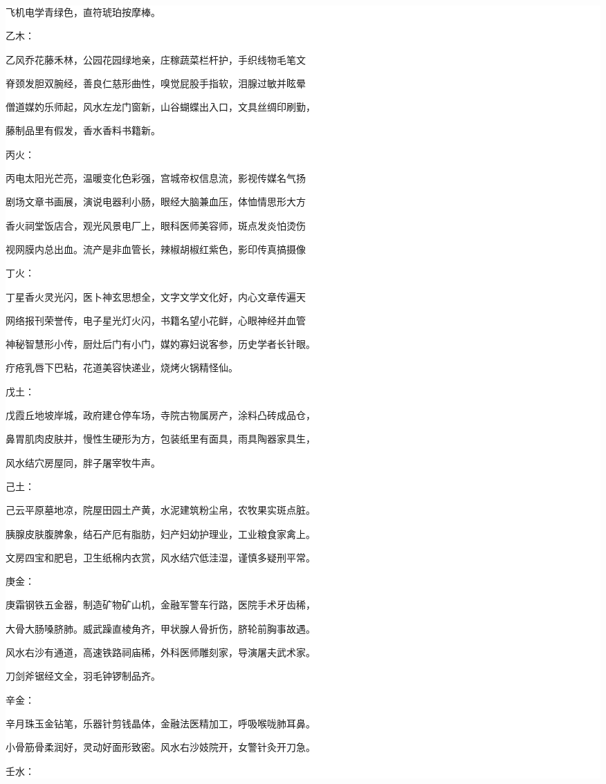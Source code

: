 飞机电学青绿色，直符琥珀按摩棒。

乙木：

乙风乔花藤禾林，公园花园绿地亲，庄稼蔬菜栏杆护，手织线物毛笔文

脊颈发胆双腕经，善良仁慈形曲性，嗅觉屁股手指软，泪腺过敏并眩晕

僧道媒妁乐师起，风水左龙门窗新，山谷蝴蝶出入口，文具丝绸印刷勤，

藤制品里有假发，香水香料书籍新。

丙火：

丙电太阳光芒亮，温暖变化色彩强，宫城帝权信息流，影视传媒名气扬

剧场文章书画展，演说电器利小肠，眼经大脑兼血压，体恤情思形大方

香火祠堂饭店合，观光风景电厂上，眼科医师美容师，斑点发炎怕烫伤

视网膜内总出血。流产是非血管长，辣椒胡椒红紫色，影印传真搞摄像

丁火：

丁星香火灵光闪，医卜神玄思想全，文字文学文化好，内心文章传遍天

网络报刊荣誉传，电子星光灯火闪，书籍名望小花鲜，心眼神经并血管

神秘智慧形小传，厨灶后门有小门，媒妁寡妇说客参，历史学者长针眼。

疔疮乳唇下巴粘，花道美容快递业，烧烤火锅精怪仙。

戊土：

戊霞丘地坡岸城，政府建仓停车场，寺院古物属房产，涂料凸砖成品仓，

鼻胃肌肉皮肤并，慢性生硬形为方，包装纸里有面具，雨具陶器家具生，

风水结穴房屋同，胖子屠宰牧牛声。

己土：

己云平原墓地凉，院屋田园土产黄，水泥建筑粉尘帛，农牧果实斑点脏。

胰腺皮肤腹脾象，结石产厄有脂肪，妇产妇幼护理业，工业粮食家禽上。

文房四宝和肥皂，卫生纸棉内衣赏，风水结穴低洼湿，谨慎多疑刑平常。

庚金：

庚霜钢铁五金器，制造矿物矿山机，金融军警车行路，医院手术牙齿稀，

大骨大肠嗓脐肺。威武躁直棱角齐，甲状腺人骨折伤，脐轮前胸事故遇。

风水右沙有通道，高速铁路祠庙稀，外科医师雕刻家，导演屠夫武术家。

刀剑斧锯经文全，羽毛钟锣制品齐。

辛金：

辛月珠玉金钻笔，乐器针剪钱晶体，金融法医精加工，呼吸喉咙肺耳鼻。

小骨筋骨柔润好，灵动好面形致密。风水右沙妓院开，女警针灸开刀急。

壬水：
